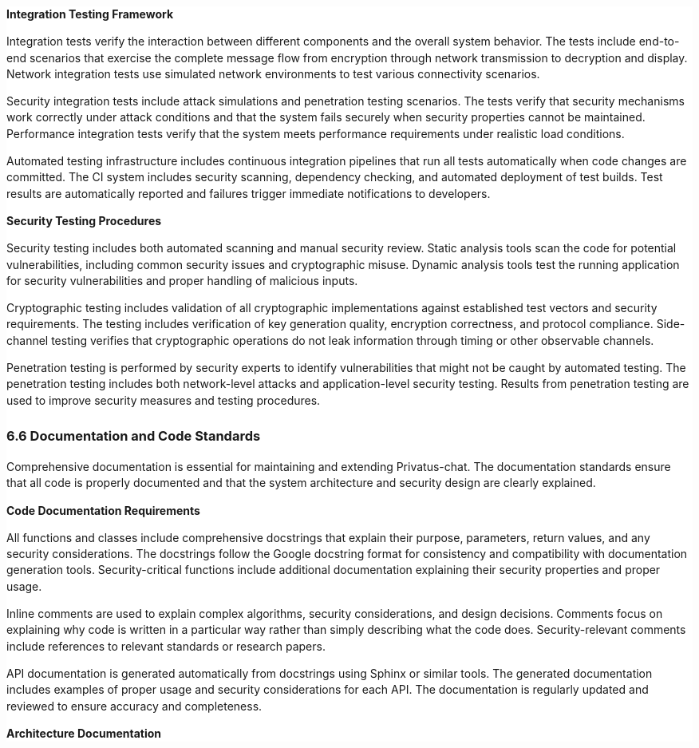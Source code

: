 **Integration Testing Framework**

Integration tests verify the interaction between different components and the overall system behavior. The tests include end-to-end scenarios that exercise the complete message flow from encryption through network transmission to decryption and display. Network integration tests use simulated network environments to test various connectivity scenarios.

Security integration tests include attack simulations and penetration testing scenarios. The tests verify that security mechanisms work correctly under attack conditions and that the system fails securely when security properties cannot be maintained. Performance integration tests verify that the system meets performance requirements under realistic load conditions.

Automated testing infrastructure includes continuous integration pipelines that run all tests automatically when code changes are committed. The CI system includes security scanning, dependency checking, and automated deployment of test builds. Test results are automatically reported and failures trigger immediate notifications to developers.

**Security Testing Procedures**

Security testing includes both automated scanning and manual security review. Static analysis tools scan the code for potential vulnerabilities, including common security issues and cryptographic misuse. Dynamic analysis tools test the running application for security vulnerabilities and proper handling of malicious inputs.

Cryptographic testing includes validation of all cryptographic implementations against established test vectors and security requirements. The testing includes verification of key generation quality, encryption correctness, and protocol compliance. Side-channel testing verifies that cryptographic operations do not leak information through timing or other observable channels.

Penetration testing is performed by security experts to identify vulnerabilities that might not be caught by automated testing. The penetration testing includes both network-level attacks and application-level security testing. Results from penetration testing are used to improve security measures and testing procedures.

### 6.6 Documentation and Code Standards

Comprehensive documentation is essential for maintaining and extending Privatus-chat. The documentation standards ensure that all code is properly documented and that the system architecture and security design are clearly explained.

**Code Documentation Requirements**

All functions and classes include comprehensive docstrings that explain their purpose, parameters, return values, and any security considerations. The docstrings follow the Google docstring format for consistency and compatibility with documentation generation tools. Security-critical functions include additional documentation explaining their security properties and proper usage.

Inline comments are used to explain complex algorithms, security considerations, and design decisions. Comments focus on explaining why code is written in a particular way rather than simply describing what the code does. Security-relevant comments include references to relevant standards or research papers.

API documentation is generated automatically from docstrings using Sphinx or similar tools. The generated documentation includes examples of proper usage and security considerations for each API. The documentation is regularly updated and reviewed to ensure accuracy and completeness.

**Architecture Documentation**
